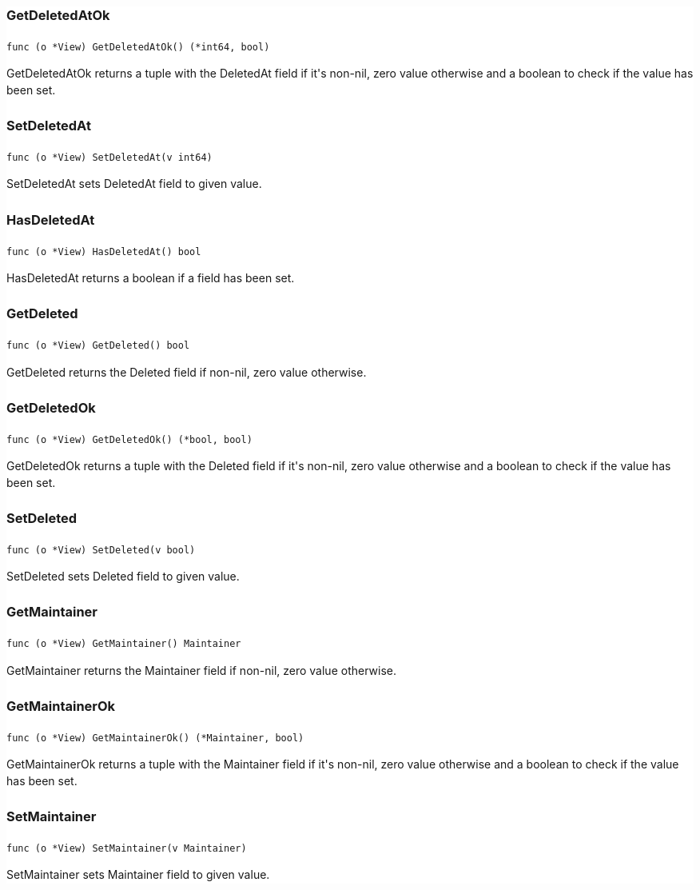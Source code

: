 ### GetDeletedAtOk

`func (o *View) GetDeletedAtOk() (*int64, bool)`

GetDeletedAtOk returns a tuple with the DeletedAt field if it's non-nil, zero value otherwise
and a boolean to check if the value has been set.

### SetDeletedAt

`func (o *View) SetDeletedAt(v int64)`

SetDeletedAt sets DeletedAt field to given value.

### HasDeletedAt

`func (o *View) HasDeletedAt() bool`

HasDeletedAt returns a boolean if a field has been set.

### GetDeleted

`func (o *View) GetDeleted() bool`

GetDeleted returns the Deleted field if non-nil, zero value otherwise.

### GetDeletedOk

`func (o *View) GetDeletedOk() (*bool, bool)`

GetDeletedOk returns a tuple with the Deleted field if it's non-nil, zero value otherwise
and a boolean to check if the value has been set.

### SetDeleted

`func (o *View) SetDeleted(v bool)`

SetDeleted sets Deleted field to given value.


### GetMaintainer

`func (o *View) GetMaintainer() Maintainer`

GetMaintainer returns the Maintainer field if non-nil, zero value otherwise.

### GetMaintainerOk

`func (o *View) GetMaintainerOk() (*Maintainer, bool)`

GetMaintainerOk returns a tuple with the Maintainer field if it's non-nil, zero value otherwise
and a boolean to check if the value has been set.

### SetMaintainer

`func (o *View) SetMaintainer(v Maintainer)`

SetMaintainer sets Maintainer field to given value.
